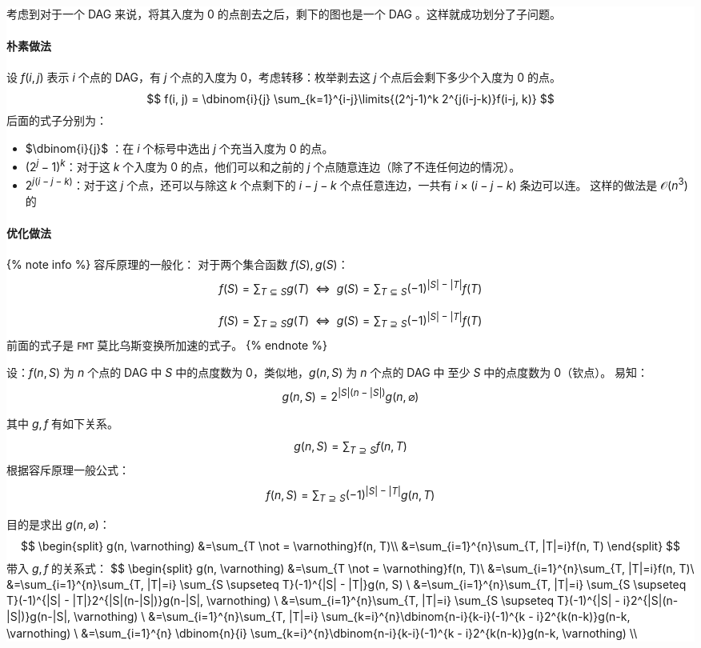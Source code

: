 考虑到对于一个 DAG 来说，将其入度为 0 的点剖去之后，剩下的图也是一个 DAG 。这样就成功划分了子问题。

#### 朴素做法
设 $f(i, j)$ 表示 $i$ 个点的 DAG，有 $j$ 个点的入度为 $0$，考虑转移：枚举剥去这 $j$ 个点后会剩下多少个入度为 0 的点。
$$
f(i, j) = \dbinom{i}{j} \sum_{k=1}^{i-j}\limits{(2^j-1)^k 2^{j(i-j-k)}f(i-j, k)}
$$
后面的式子分别为：

- $\dbinom{i}{j}$ ：在 $i$ 个标号中选出 $j$ 个充当入度为 $0$ 的点。
- $(2^j-1)^k$：对于这 $k$ 个入度为 0 的点，他们可以和之前的 $j$ 个点随意连边（除了不连任何边的情况）。
- $2^{j(i-j-k)}$：对于这 $j$ 个点，还可以与除这 $k$ 个点剩下的 $i-j-k$ 个点任意连边，一共有 $i \times (i-j-k)$ 条边可以连。
这样的做法是 $\mathcal{O}(n^3)$ 的

#### 优化做法
{% note info %}
容斥原理的一般化：
对于两个集合函数 $f(S), g(S)$：
$$
f(S) = \sum_{T \subseteq S}\limits{g(T)}\ \ \Longleftrightarrow\ \ g(S) = \sum_{T \subseteq S}\limits{(-1)^{|S| - |T|}f(T)}
$$

$$
f(S) = \sum_{T \supseteq S}\limits{g(T)}\ \ \Longleftrightarrow\ \ g(S) = \sum_{T \supseteq S}\limits{(-1)^{|S| - |T|}f(T)}
$$
前面的式子是 `FMT` 莫比乌斯变换所加速的式子。
{% endnote %}

设：$f(n, S)$ 为 $n$ 个点的 DAG 中 $S$ 中的点度数为 $0$，类似地，$g(n, S)$ 为 $n$ 个点的 DAG  中 至少 $S$ 中的点度数为 $0$（钦点）。
易知：
$$
g(n, S) = 2^{|S|(n - |S|)}g(n, \varnothing)
$$

其中 $g, f$ 有如下关系。
$$
g(n, S)=\sum_{T \supseteq S}f(n, T)
$$
根据容斥原理一般公式：
$$
f(n, S) = \sum_{T \supseteq S}(-1)^{|S| - |T|}g(n, T)
$$

目的是求出 $g(n, \varnothing)$：
$$
\begin{split}
g(n, \varnothing) &=\sum_{T \not = \varnothing}f(n, T)\\
&=\sum_{i=1}^{n}\sum_{T, |T|=i}f(n, T)
\end{split}
$$
带入 $g, f$ 的关系式：
$$
\begin{split}
g(n, \varnothing) &=\sum_{T \not = \varnothing}f(n, T)\\
&=\sum_{i=1}^{n}\sum_{T, |T|=i}f(n, T)\\
&=\sum_{i=1}^{n}\sum_{T, |T|=i}  \sum_{S \supseteq T}(-1)^{|S| - |T|}g(n, S)   \\
&=\sum_{i=1}^{n}\sum_{T, |T|=i}  \sum_{S \supseteq T}(-1)^{|S| - |T|}2^{|S|(n-|S|)}g(n-|S|, \varnothing)   \\
&=\sum_{i=1}^{n}\sum_{T, |T|=i}  \sum_{S \supseteq T}(-1)^{|S| - i}2^{|S|(n-|S|)}g(n-|S|, \varnothing)   \\
&=\sum_{i=1}^{n}\sum_{T, |T|=i}  \sum_{k=i}^{n}\dbinom{n-i}{k-i}(-1)^{k - i}2^{k(n-k)}g(n-k, \varnothing)   \\
&=\sum_{i=1}^{n} \dbinom{n}{i}  \sum_{k=i}^{n}\dbinom{n-i}{k-i}(-1)^{k - i}2^{k(n-k)}g(n-k, \varnothing)   \\\